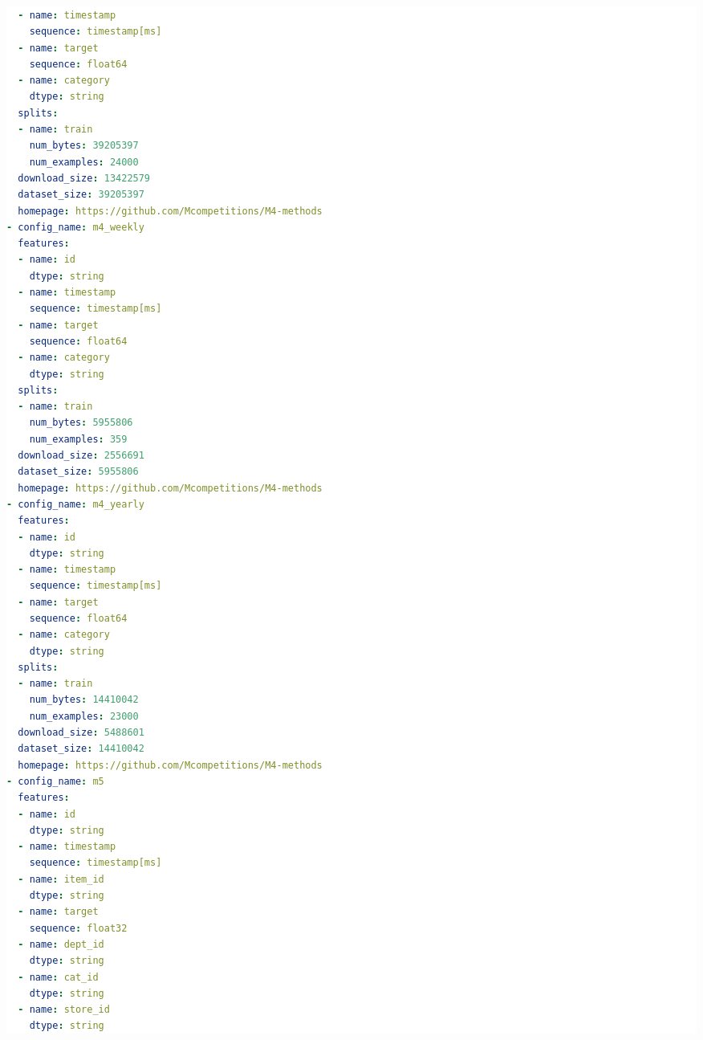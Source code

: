 ```yaml
  - name: timestamp
    sequence: timestamp[ms]
  - name: target
    sequence: float64
  - name: category
    dtype: string
  splits:
  - name: train
    num_bytes: 39205397
    num_examples: 24000
  download_size: 13422579
  dataset_size: 39205397
  homepage: https://github.com/Mcompetitions/M4-methods
- config_name: m4_weekly
  features:
  - name: id
    dtype: string
  - name: timestamp
    sequence: timestamp[ms]
  - name: target
    sequence: float64
  - name: category
    dtype: string
  splits:
  - name: train
    num_bytes: 5955806
    num_examples: 359
  download_size: 2556691
  dataset_size: 5955806
  homepage: https://github.com/Mcompetitions/M4-methods
- config_name: m4_yearly
  features:
  - name: id
    dtype: string
  - name: timestamp
    sequence: timestamp[ms]
  - name: target
    sequence: float64
  - name: category
    dtype: string
  splits:
  - name: train
    num_bytes: 14410042
    num_examples: 23000
  download_size: 5488601
  dataset_size: 14410042
  homepage: https://github.com/Mcompetitions/M4-methods
- config_name: m5
  features:
  - name: id
    dtype: string
  - name: timestamp
    sequence: timestamp[ms]
  - name: item_id
    dtype: string
  - name: target
    sequence: float32
  - name: dept_id
    dtype: string
  - name: cat_id
    dtype: string
  - name: store_id
    dtype: string
```